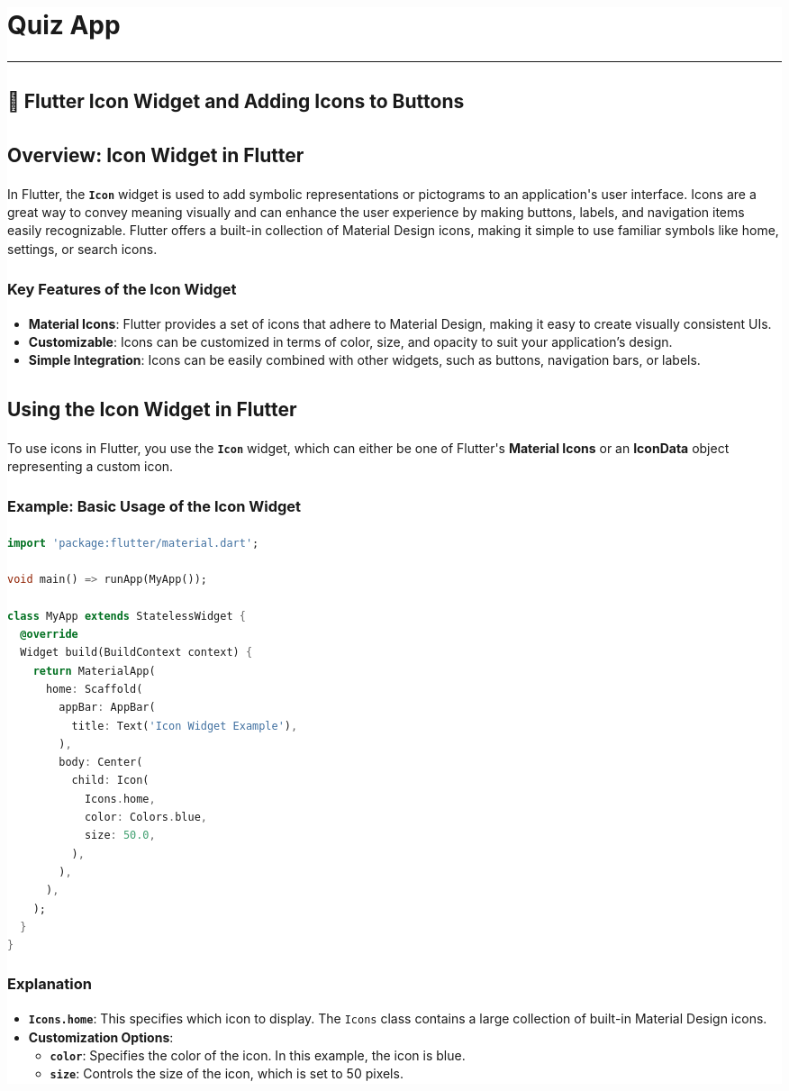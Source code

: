 # Quiz App

---
## 🎯 Flutter Icon Widget and Adding Icons to Buttons

## Overview: Icon Widget in Flutter
In Flutter, the **`Icon`** widget is used to add symbolic representations or pictograms to an application's user interface. Icons are a great way to convey meaning visually and can enhance the user experience by making buttons, labels, and navigation items easily recognizable. Flutter offers a built-in collection of Material Design icons, making it simple to use familiar symbols like home, settings, or search icons.

### Key Features of the Icon Widget
- **Material Icons**: Flutter provides a set of icons that adhere to Material Design, making it easy to create visually consistent UIs.
- **Customizable**: Icons can be customized in terms of color, size, and opacity to suit your application’s design.
- **Simple Integration**: Icons can be easily combined with other widgets, such as buttons, navigation bars, or labels.

## Using the Icon Widget in Flutter
To use icons in Flutter, you use the **`Icon`** widget, which can either be one of Flutter's **Material Icons** or an **IconData** object representing a custom icon.

### Example: Basic Usage of the Icon Widget
```dart
import 'package:flutter/material.dart';

void main() => runApp(MyApp());

class MyApp extends StatelessWidget {
  @override
  Widget build(BuildContext context) {
    return MaterialApp(
      home: Scaffold(
        appBar: AppBar(
          title: Text('Icon Widget Example'),
        ),
        body: Center(
          child: Icon(
            Icons.home,
            color: Colors.blue,
            size: 50.0,
          ),
        ),
      ),
    );
  }
}
```
### Explanation
- **`Icons.home`**: This specifies which icon to display. The `Icons` class contains a large collection of built-in Material Design icons.
- **Customization Options**:
  - **`color`**: Specifies the color of the icon. In this example, the icon is blue.
  - **`size`**: Controls the size of the icon, which is set to 50 pixels.
